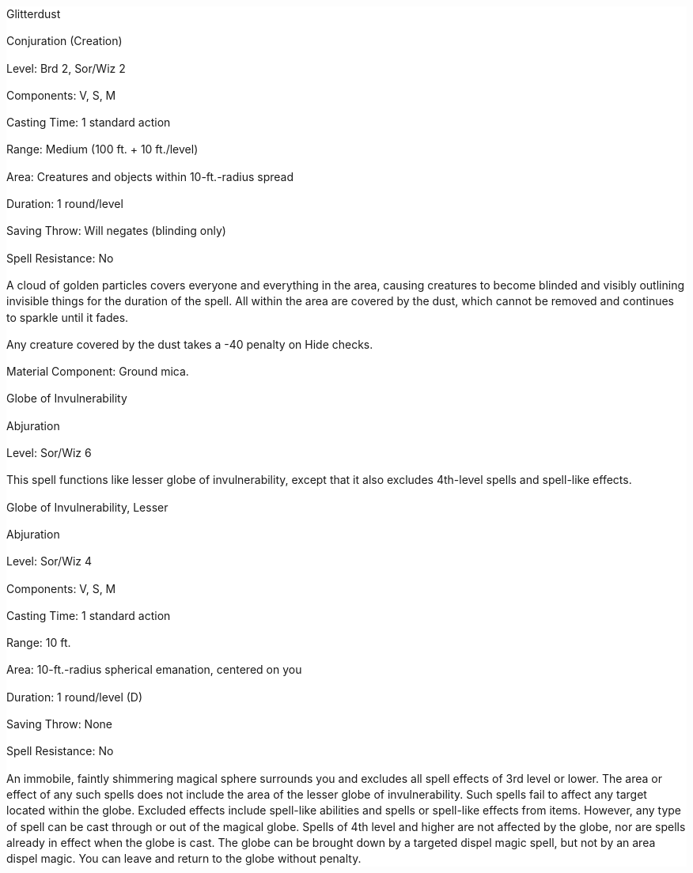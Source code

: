 

Glitterdust

Conjuration (Creation)

Level: Brd 2, Sor/Wiz 2

Components: V, S, M

Casting Time: 1 standard action

Range: Medium (100 ft. + 10 ft./level)

Area: Creatures and objects within 10-ft.-radius spread

Duration: 1 round/level

Saving Throw: Will negates (blinding only)

Spell Resistance: No

A cloud of golden particles covers everyone and everything in the area, causing creatures to become blinded and visibly outlining invisible things for the duration of the spell. All within the area are covered by the dust, which cannot be removed and continues to sparkle until it fades.

Any creature covered by the dust takes a -40 penalty on Hide checks.

Material Component: Ground mica.



Globe of Invulnerability

Abjuration

Level: Sor/Wiz 6

This spell functions like lesser globe of invulnerability, except that it also excludes 4th-level spells and spell-like effects.



Globe of Invulnerability, Lesser

Abjuration

Level: Sor/Wiz 4

Components: V, S, M

Casting Time: 1 standard action

Range: 10 ft.

Area: 10-ft.-radius spherical emanation, centered on you

Duration: 1 round/level (D)

Saving Throw: None

Spell Resistance: No

An immobile, faintly shimmering magical sphere surrounds you and excludes all spell effects of 3rd level or lower. The area or effect of any such spells does not include the area of the lesser globe of invulnerability. Such spells fail to affect any target located within the globe. Excluded effects include spell-like abilities and spells or spell-like effects from items. However, any type of spell can be cast through or out of the magical globe. Spells of 4th level and higher are not affected by the globe, nor are spells already in effect when the globe is cast. The globe can be brought down by a targeted dispel magic spell, but not by an area dispel magic. You can leave and return to the globe without penalty.
